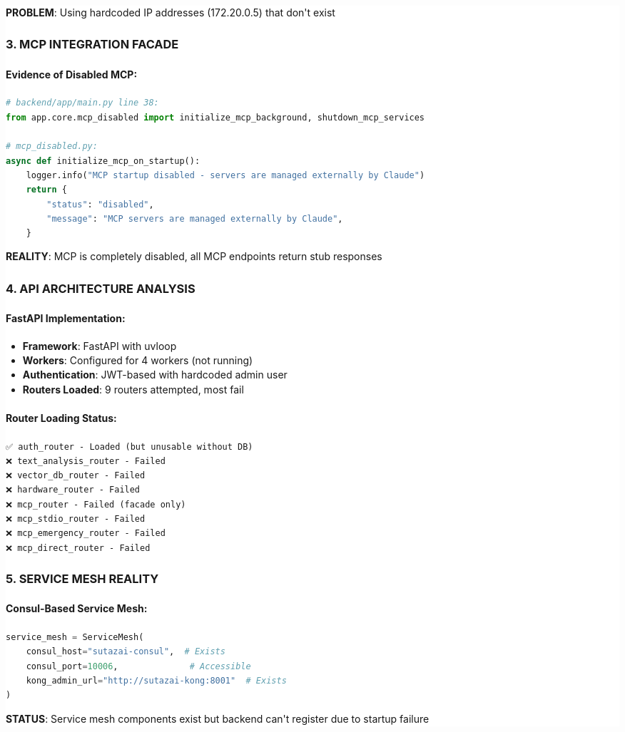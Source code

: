**PROBLEM**: Using hardcoded IP addresses (172.20.0.5) that don't exist

### 3. MCP INTEGRATION FACADE

#### Evidence of Disabled MCP:
```python
# backend/app/main.py line 38:
from app.core.mcp_disabled import initialize_mcp_background, shutdown_mcp_services

# mcp_disabled.py:
async def initialize_mcp_on_startup():
    logger.info("MCP startup disabled - servers are managed externally by Claude")
    return {
        "status": "disabled",
        "message": "MCP servers are managed externally by Claude",
    }
```

**REALITY**: MCP is completely disabled, all MCP endpoints return stub responses

### 4. API ARCHITECTURE ANALYSIS

#### FastAPI Implementation:
- **Framework**: FastAPI with uvloop
- **Workers**: Configured for 4 workers (not running)
- **Authentication**: JWT-based with hardcoded admin user
- **Routers Loaded**: 9 routers attempted, most fail

#### Router Loading Status:
```
✅ auth_router - Loaded (but unusable without DB)
❌ text_analysis_router - Failed
❌ vector_db_router - Failed  
❌ hardware_router - Failed
❌ mcp_router - Failed (facade only)
❌ mcp_stdio_router - Failed
❌ mcp_emergency_router - Failed
❌ mcp_direct_router - Failed
```

### 5. SERVICE MESH REALITY

#### Consul-Based Service Mesh:
```python
service_mesh = ServiceMesh(
    consul_host="sutazai-consul",  # Exists
    consul_port=10006,              # Accessible
    kong_admin_url="http://sutazai-kong:8001"  # Exists
)
```

**STATUS**: Service mesh components exist but backend can't register due to startup failure
